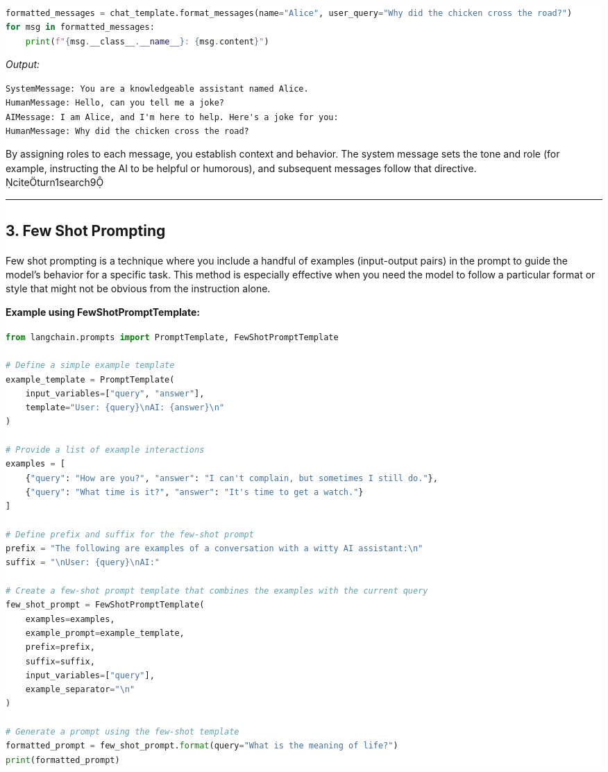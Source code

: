 ```python
formatted_messages = chat_template.format_messages(name="Alice", user_query="Why did the chicken cross the road?")
for msg in formatted_messages:
    print(f"{msg.__class__.__name__}: {msg.content}")
```

*Output:*
```
SystemMessage: You are a knowledgeable assistant named Alice.
HumanMessage: Hello, can you tell me a joke?
AIMessage: I am Alice, and I'm here to help. Here's a joke for you:
HumanMessage: Why did the chicken cross the road?
```

By assigning roles to each message, you establish context and behavior. The system message sets the tone and role (for example, instructing the AI to be helpful or humorous), and subsequent messages follow that directive.  
citeturn1search9

---

## 3. Few Shot Prompting

Few shot prompting is a technique where you include a handful of examples (input-output pairs) in the prompt to guide the model’s behavior for a specific task. This method is especially effective when you need the model to follow a particular format or style that might not be obvious from the instruction alone.

**Example using FewShotPromptTemplate:**

```python
from langchain.prompts import PromptTemplate, FewShotPromptTemplate

# Define a simple example template
example_template = PromptTemplate(
    input_variables=["query", "answer"],
    template="User: {query}\nAI: {answer}\n"
)

# Provide a list of example interactions
examples = [
    {"query": "How are you?", "answer": "I can't complain, but sometimes I still do."},
    {"query": "What time is it?", "answer": "It's time to get a watch."}
]

# Define prefix and suffix for the few-shot prompt
prefix = "The following are examples of a conversation with a witty AI assistant:\n"
suffix = "\nUser: {query}\nAI:"

# Create a few-shot prompt template that combines the examples with the current query
few_shot_prompt = FewShotPromptTemplate(
    examples=examples,
    example_prompt=example_template,
    prefix=prefix,
    suffix=suffix,
    input_variables=["query"],
    example_separator="\n"
)

# Generate a prompt using the few-shot template
formatted_prompt = few_shot_prompt.format(query="What is the meaning of life?")
print(formatted_prompt)
```

